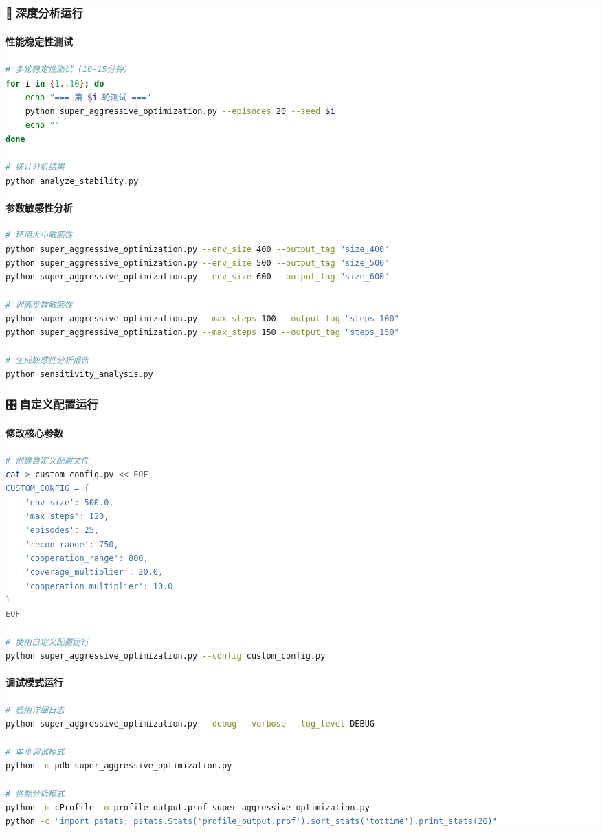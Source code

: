 ### 🔬 深度分析运行

#### 性能稳定性测试
```bash
# 多轮稳定性测试 (10-15分钟)
for i in {1..10}; do
    echo "=== 第 $i 轮测试 ==="
    python super_aggressive_optimization.py --episodes 20 --seed $i
    echo ""
done

# 统计分析结果
python analyze_stability.py
```

#### 参数敏感性分析
```bash
# 环境大小敏感性
python super_aggressive_optimization.py --env_size 400 --output_tag "size_400"
python super_aggressive_optimization.py --env_size 500 --output_tag "size_500"
python super_aggressive_optimization.py --env_size 600 --output_tag "size_600"

# 训练步数敏感性  
python super_aggressive_optimization.py --max_steps 100 --output_tag "steps_100"
python super_aggressive_optimization.py --max_steps 150 --output_tag "steps_150"

# 生成敏感性分析报告
python sensitivity_analysis.py
```

### 🎛️ 自定义配置运行

#### 修改核心参数
```bash
# 创建自定义配置文件
cat > custom_config.py << EOF
CUSTOM_CONFIG = {
    'env_size': 500.0,
    'max_steps': 120,
    'episodes': 25,
    'recon_range': 750,
    'cooperation_range': 800,
    'coverage_multiplier': 20.0,
    'cooperation_multiplier': 10.0
}
EOF

# 使用自定义配置运行
python super_aggressive_optimization.py --config custom_config.py
```

#### 调试模式运行
```bash
# 启用详细日志
python super_aggressive_optimization.py --debug --verbose --log_level DEBUG

# 单步调试模式
python -m pdb super_aggressive_optimization.py

# 性能分析模式
python -m cProfile -o profile_output.prof super_aggressive_optimization.py
python -c "import pstats; pstats.Stats('profile_output.prof').sort_stats('tottime').print_stats(20)"
```
